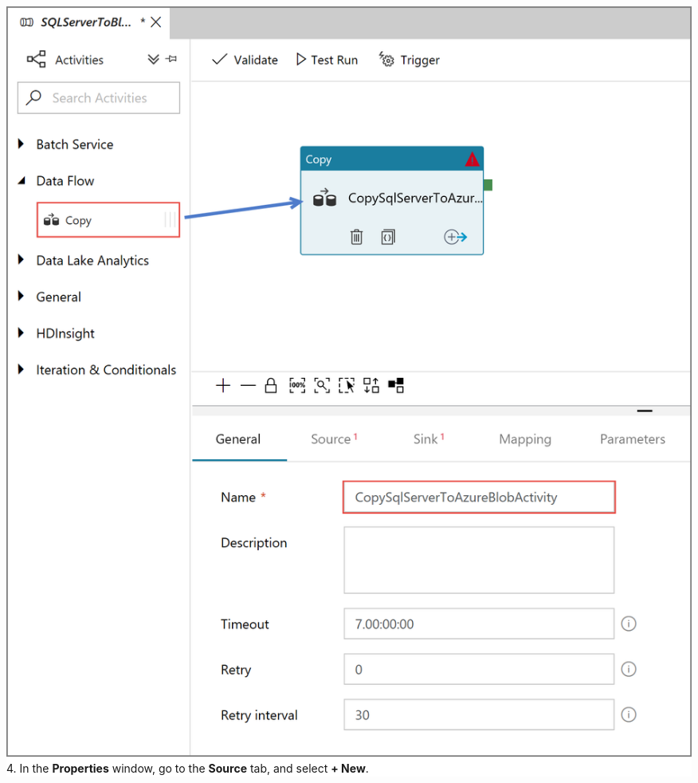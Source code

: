    ![Activity name](./media/tutorial-hybrid-copy-portal/copy-activity-name.png)
4. In the **Properties** window, go to the **Source** tab, and select **+ New**.
